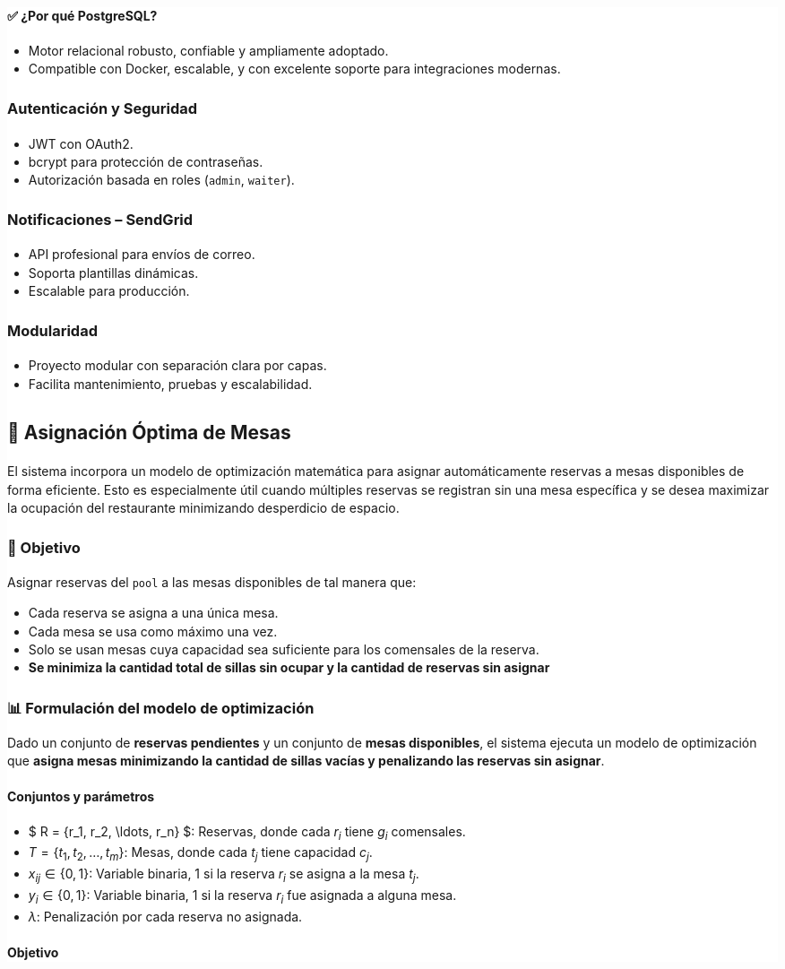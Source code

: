 #### ✅ ¿Por qué PostgreSQL?

- Motor relacional robusto, confiable y ampliamente adoptado.
- Compatible con Docker, escalable, y con excelente soporte para integraciones modernas.

### Autenticación y Seguridad

- JWT con OAuth2.
- bcrypt para protección de contraseñas.
- Autorización basada en roles (`admin`, `waiter`).

### Notificaciones – SendGrid

- API profesional para envíos de correo.
- Soporta plantillas dinámicas.
- Escalable para producción.

### Modularidad

- Proyecto modular con separación clara por capas.
- Facilita mantenimiento, pruebas y escalabilidad.

## 🧠 Asignación Óptima de Mesas

El sistema incorpora un modelo de optimización matemática para asignar automáticamente reservas a mesas disponibles de forma eficiente. Esto es especialmente útil cuando múltiples reservas se registran sin una mesa específica y se desea maximizar la ocupación del restaurante minimizando desperdicio de espacio.

### 🎯 Objetivo

Asignar reservas del `pool` a las mesas disponibles de tal manera que:

- Cada reserva se asigna a una única mesa.
- Cada mesa se usa como máximo una vez.
- Solo se usan mesas cuya capacidad sea suficiente para los comensales de la reserva.
- **Se minimiza la cantidad total de sillas sin ocupar y la cantidad de reservas sin asignar**

### 📊 Formulación del modelo de optimización

Dado un conjunto de **reservas pendientes** y un conjunto de **mesas disponibles**, el sistema ejecuta un modelo de optimización que **asigna mesas minimizando la cantidad de sillas vacías y penalizando las reservas sin asignar**.

#### Conjuntos y parámetros

- $ R = \{r_1, r_2, \ldots, r_n\} $: Reservas, donde cada $r_i$ tiene $g_i$ comensales.
- $T = \{t_1, t_2, \ldots, t_m\}$: Mesas, donde cada $t_j$ tiene capacidad $c_j$.
- $x_{ij} \in \{0, 1\}$: Variable binaria, 1 si la reserva $r_i$ se asigna a la mesa $t_j$.
- $y_i \in \{0, 1\}$: Variable binaria, 1 si la reserva $r_i$ fue asignada a alguna mesa.
- $\lambda$: Penalización por cada reserva no asignada.

#### Objetivo
